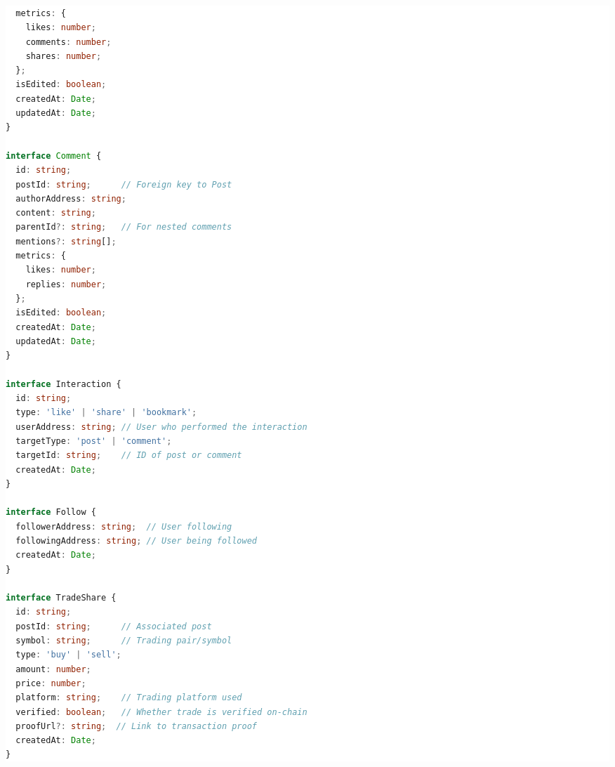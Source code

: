 ```typescript
  metrics: {
    likes: number;
    comments: number;
    shares: number;
  };
  isEdited: boolean;
  createdAt: Date;
  updatedAt: Date;
}

interface Comment {
  id: string;
  postId: string;      // Foreign key to Post
  authorAddress: string;
  content: string;
  parentId?: string;   // For nested comments
  mentions?: string[];
  metrics: {
    likes: number;
    replies: number;
  };
  isEdited: boolean;
  createdAt: Date;
  updatedAt: Date;
}

interface Interaction {
  id: string;
  type: 'like' | 'share' | 'bookmark';
  userAddress: string; // User who performed the interaction
  targetType: 'post' | 'comment';
  targetId: string;    // ID of post or comment
  createdAt: Date;
}

interface Follow {
  followerAddress: string;  // User following
  followingAddress: string; // User being followed
  createdAt: Date;
}

interface TradeShare {
  id: string;
  postId: string;      // Associated post
  symbol: string;      // Trading pair/symbol
  type: 'buy' | 'sell';
  amount: number;
  price: number;
  platform: string;    // Trading platform used
  verified: boolean;   // Whether trade is verified on-chain
  proofUrl?: string;  // Link to transaction proof
  createdAt: Date;
}
```
